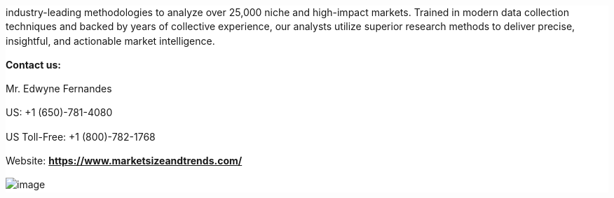 industry-leading methodologies to analyze over 25,000 niche and high-impact markets. Trained in modern data collection techniques and backed by years of collective experience, our analysts utilize superior research methods to deliver precise, insightful, and actionable market intelligence.</p><p><strong>Contact us:</strong></p><p>Mr. Edwyne Fernandes</p><p>US: +1 (650)-781-4080</p><p>US Toll-Free: +1 (800)-782-1768</p><p>Website: <strong><a href="https://www.marketsizeandtrends.com/">https://www.marketsizeandtrends.com/</a></strong></p>
![image](https://github.com/user-attachments/assets/8a3faf88-ce48-4d2a-a975-c7d879c3f163)
